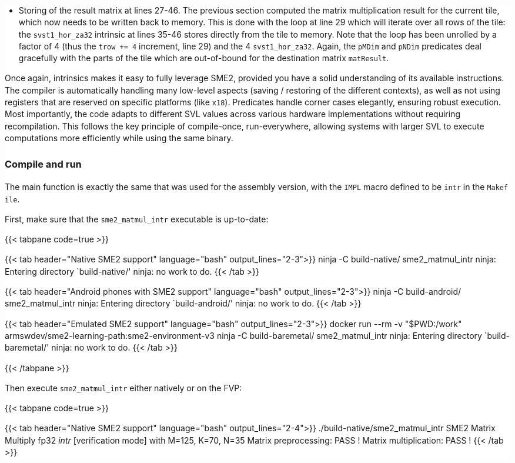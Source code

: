 - Storing of the result matrix at lines 27-46. The previous section computed the
  matrix multiplication result for the current tile, which now needs to be
  written back to memory. This is done with the loop at line 29 which will
  iterate over all rows of the tile: the `svst1_hor_za32` intrinsic at lines
  35-46 stores directly from the tile to memory. Note that the loop has been
  unrolled by a factor of 4 (thus the `trow += 4` increment, line 29) and the
  4 `svst1_hor_za32`. Again, the `pMDim` and `pNDim` predicates deal
  gracefully with the parts of the tile which are out-of-bound for the
  destination matrix `matResult`.

Once again, intrinsics makes it easy to fully leverage SME2, provided you have a
solid understanding of its available instructions. The compiler is automatically
handling many low-level aspects (saving / restoring of the different contexts),
as well as not using registers that are reserved on specific platforms (like
`x18`). Predicates handle corner cases elegantly, ensuring robust execution.
Most importantly, the code adapts to different SVL values across various
hardware implementations without requiring recompilation. This follows the key
principle of compile-once, run-everywhere, allowing systems with larger SVL to
execute computations more efficiently while using the same binary.

### Compile and run

The main function is exactly the same that was used for the assembly version,
with the `IMPL` macro defined to be `intr` in the `Makefile`.

First, make sure that the `sme2_matmul_intr` executable is up-to-date:

{{< tabpane code=true >}}

{{< tab header="Native SME2 support" language="bash" output_lines="2-3">}}
ninja -C build-native/ sme2_matmul_intr
ninja: Entering directory `build-native/'
ninja: no work to do.
{{< /tab >}}

{{< tab header="Android phones with SME2 support" language="bash" output_lines="2-3">}}
ninja -C build-android/ sme2_matmul_intr
ninja: Entering directory `build-android/'
ninja: no work to do.
{{< /tab >}}

{{< tab header="Emulated SME2 support" language="bash" output_lines="2-3">}}
docker run --rm -v "$PWD:/work" armswdev/sme2-learning-path:sme2-environment-v3 ninja -C build-baremetal/ sme2_matmul_intr
ninja: Entering directory `build-baremetal/'
ninja: no work to do.
{{< /tab >}}

{{< /tabpane >}}

Then execute `sme2_matmul_intr` either natively or on the FVP:

{{< tabpane code=true >}}

{{< tab header="Native SME2 support" language="bash" output_lines="2-4">}}
./build-native/sme2_matmul_intr
SME2 Matrix Multiply fp32 *intr* [verification mode] with M=125, K=70, N=35
Matrix preprocessing: PASS !
Matrix multiplication: PASS !
{{< /tab >}}
